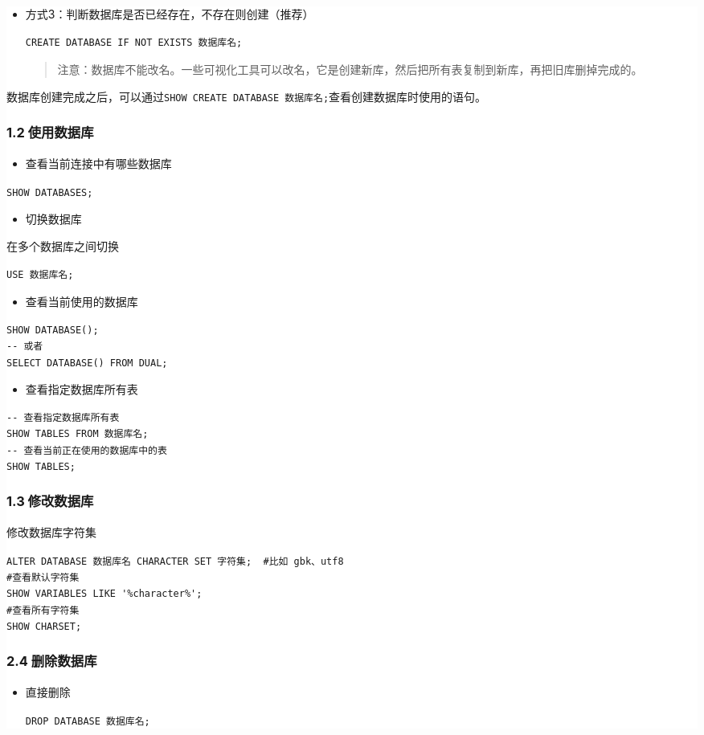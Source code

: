 + 方式3：判断数据库是否已经存在，不存在则创建（推荐）

  ```mysql
  CREATE DATABASE IF NOT EXISTS 数据库名;
  ```

  > 注意：数据库不能改名。一些可视化工具可以改名，它是创建新库，然后把所有表复制到新库，再把旧库删掉完成的。

数据库创建完成之后，可以通过`SHOW CREATE DATABASE 数据库名;`查看创建数据库时使用的语句。

### 1.2 使用数据库

+ 查看当前连接中有哪些数据库

```mysql
SHOW DATABASES;
```

+  切换数据库

在多个数据库之间切换

```mysql
USE 数据库名;
```

+ 查看当前使用的数据库

```mysql
SHOW DATABASE();
-- 或者
SELECT DATABASE() FROM DUAL;
```

+ 查看指定数据库所有表

```mysql
-- 查看指定数据库所有表
SHOW TABLES FROM 数据库名;
-- 查看当前正在使用的数据库中的表
SHOW TABLES;
```

### 1.3 修改数据库

修改数据库字符集

```mysql
ALTER DATABASE 数据库名 CHARACTER SET 字符集;	#比如 gbk、utf8
#查看默认字符集
SHOW VARIABLES LIKE '%character%';
#查看所有字符集
SHOW CHARSET;
```

### 2.4 删除数据库

+ 直接删除

  ```mysql
  DROP DATABASE 数据库名;
  ```
